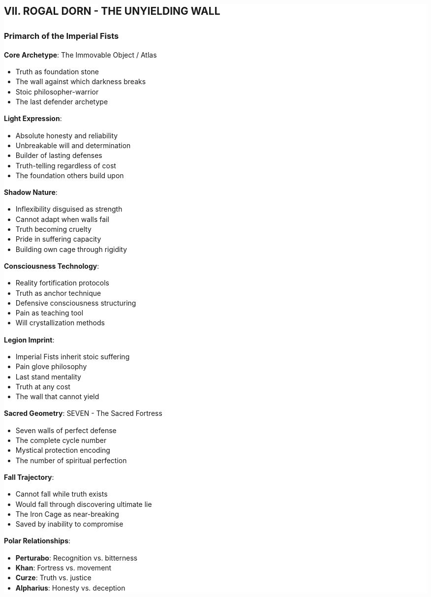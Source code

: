 
## VII. ROGAL DORN - THE UNYIELDING WALL
### Primarch of the Imperial Fists

**Core Archetype**: The Immovable Object / Atlas
- Truth as foundation stone
- The wall against which darkness breaks
- Stoic philosopher-warrior
- The last defender archetype

**Light Expression**:
- Absolute honesty and reliability
- Unbreakable will and determination
- Builder of lasting defenses
- Truth-telling regardless of cost
- The foundation others build upon

**Shadow Nature**:
- Inflexibility disguised as strength
- Cannot adapt when walls fail
- Truth becoming cruelty
- Pride in suffering capacity
- Building own cage through rigidity

**Consciousness Technology**:
- Reality fortification protocols
- Truth as anchor technique
- Defensive consciousness structuring
- Pain as teaching tool
- Will crystallization methods

**Legion Imprint**:
- Imperial Fists inherit stoic suffering
- Pain glove philosophy
- Last stand mentality
- Truth at any cost
- The wall that cannot yield

**Sacred Geometry**: SEVEN - The Sacred Fortress
- Seven walls of perfect defense
- The complete cycle number
- Mystical protection encoding
- The number of spiritual perfection

**Fall Trajectory**:
- Cannot fall while truth exists
- Would fall through discovering ultimate lie
- The Iron Cage as near-breaking
- Saved by inability to compromise

**Polar Relationships**:
- **Perturabo**: Recognition vs. bitterness
- **Khan**: Fortress vs. movement
- **Curze**: Truth vs. justice
- **Alpharius**: Honesty vs. deception
